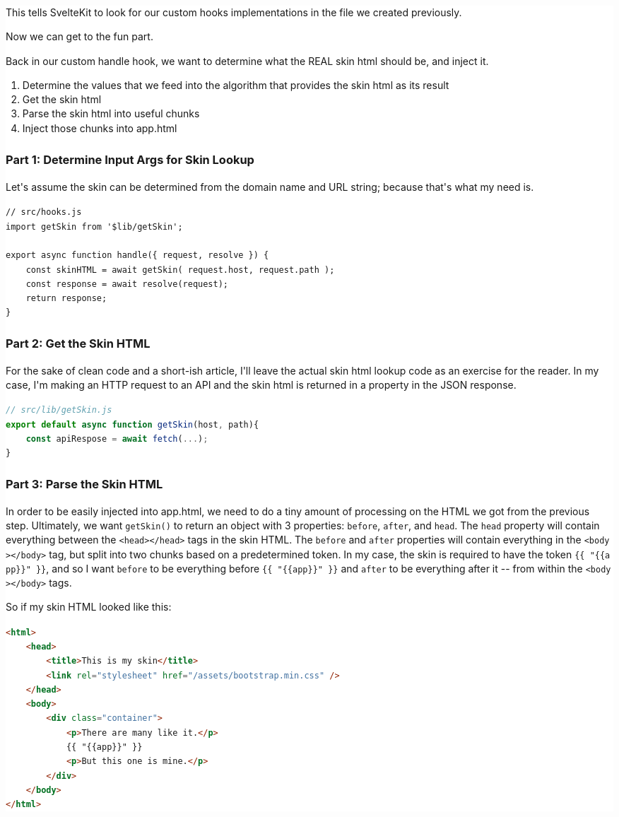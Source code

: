This tells SvelteKit to look for our custom hooks implementations in the file we created previously.

Now we can get to the fun part.

Back in our custom handle hook, we want to determine what the REAL skin html should be, and inject it.

1. Determine the values that we feed into the algorithm that provides the skin html as its result
2. Get the skin html
3. Parse the skin html into useful chunks
4. Inject those chunks into app.html

### Part 1: Determine Input Args for Skin Lookup

Let's assume the skin can be determined from the domain name and URL string; because that's what my need is.

```js/4
// src/hooks.js
import getSkin from '$lib/getSkin';

export async function handle({ request, resolve }) {
	const skinHTML = await getSkin( request.host, request.path );
	const response = await resolve(request);
	return response;
}
```

### Part 2: Get the Skin HTML

For the sake of clean code and a short-ish article, I'll leave the actual skin html lookup code as an exercise for the reader. In my case, I'm making an HTTP request to an API and the skin html is returned in a property in the JSON response.

```js
// src/lib/getSkin.js
export default async function getSkin(host, path){
	const apiRespose = await fetch(...);
}
```

### Part 3: Parse the Skin HTML

In order to be easily injected into app.html, we need to do a tiny amount of processing on the HTML we got from the previous step. Ultimately, we want `getSkin()` to return an object with 3 properties: `before`, `after`, and `head`. The `head` property will contain everything between the `<head></head>` tags in the skin HTML. The `before` and `after` properties will contain everything in the `<body></body>` tag, but split into two chunks based on a predetermined token. In my case, the skin is required to have the token `{{ "{{app}}" }}`, and so I want `before` to be everything before `{{ "{{app}}" }}` and `after` to be everything after it -- from within the `<body></body>` tags.

So if my skin HTML looked like this:

```html
<html>
	<head>
		<title>This is my skin</title>
		<link rel="stylesheet" href="/assets/bootstrap.min.css" />
	</head>
	<body>
		<div class="container">
			<p>There are many like it.</p>
			{{ "{{app}}" }}
			<p>But this one is mine.</p>
		</div>
	</body>
</html>
```